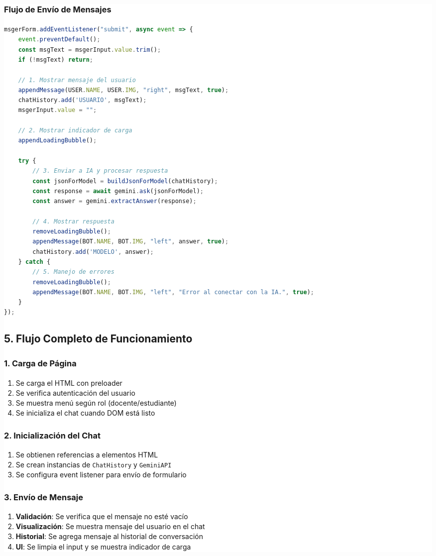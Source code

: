 ### Flujo de Envío de Mensajes
```javascript
msgerForm.addEventListener("submit", async event => {
    event.preventDefault();
    const msgText = msgerInput.value.trim();
    if (!msgText) return;

    // 1. Mostrar mensaje del usuario
    appendMessage(USER.NAME, USER.IMG, "right", msgText, true);
    chatHistory.add('USUARIO', msgText);
    msgerInput.value = "";

    // 2. Mostrar indicador de carga
    appendLoadingBubble();

    try {
        // 3. Enviar a IA y procesar respuesta
        const jsonForModel = buildJsonForModel(chatHistory);
        const response = await gemini.ask(jsonForModel);
        const answer = gemini.extractAnswer(response);
        
        // 4. Mostrar respuesta
        removeLoadingBubble();
        appendMessage(BOT.NAME, BOT.IMG, "left", answer, true);
        chatHistory.add('MODELO', answer);
    } catch {
        // 5. Manejo de errores
        removeLoadingBubble();
        appendMessage(BOT.NAME, BOT.IMG, "left", "Error al conectar con la IA.", true);
    }
});
```

## 5. Flujo Completo de Funcionamiento

### 1. Carga de Página
1. Se carga el HTML con preloader
2. Se verifica autenticación del usuario
3. Se muestra menú según rol (docente/estudiante)
4. Se inicializa el chat cuando DOM está listo

### 2. Inicialización del Chat
1. Se obtienen referencias a elementos HTML
2. Se crean instancias de `ChatHistory` y `GeminiAPI`
3. Se configura event listener para envío de formulario

### 3. Envío de Mensaje
1. **Validación**: Se verifica que el mensaje no esté vacío
2. **Visualización**: Se muestra mensaje del usuario en el chat
3. **Historial**: Se agrega mensaje al historial de conversación
4. **UI**: Se limpia el input y se muestra indicador de carga
